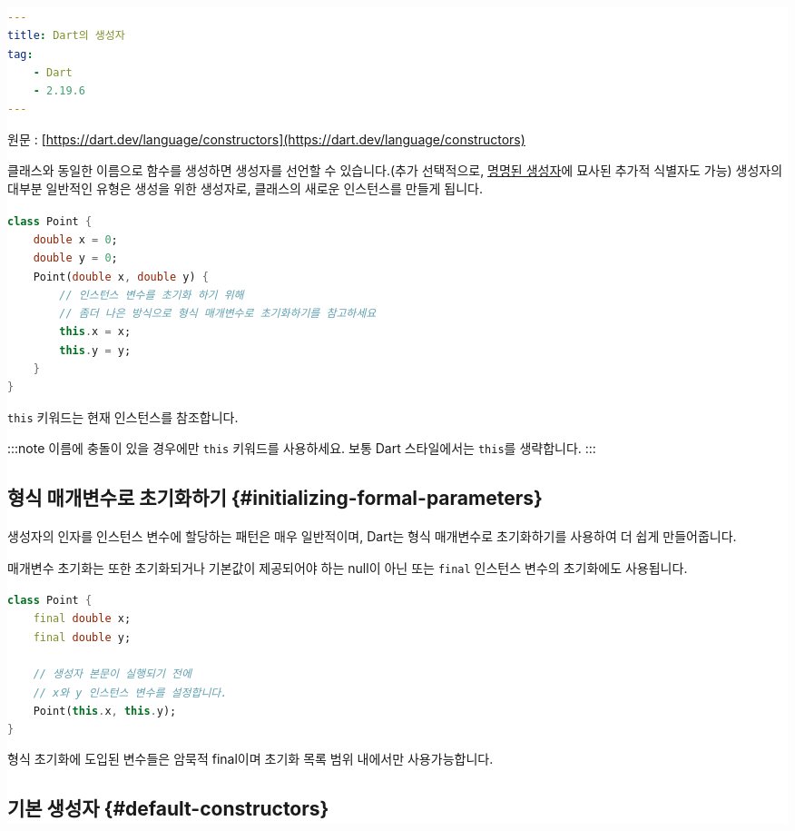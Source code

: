 ```yaml
---
title: Dart의 생성자
tag:
    - Dart
    - 2.19.6
---
```


원문 : [https://dart.dev/language/constructors](https://dart.dev/language/constructors)

클래스와 동일한 이름으로 함수를 생성하면 생성자를 선언할 수 있습니다.(추가 선택적으로, [명명된 생성자](constructors.md#named-constructors)에 묘사된 추가적 식별자도 가능)
생성자의 대부분 일반적인 유형은 생성을 위한 생성자로, 클래스의 새로운 인스턴스를 만들게 됩니다.

```dart
class Point {
    double x = 0;
    double y = 0;
    Point(double x, double y) {
        // 인스턴스 변수를 초기화 하기 위해
        // 좀더 나은 방식으로 형식 매개변수로 초기화하기를 참고하세요
        this.x = x;
        this.y = y;
    }
}
```

`this` 키워드는 현재 인스턴스를 참조합니다.

:::note
이름에 충돌이 있을 경우에만 `this` 키워드를 사용하세요.
보통 Dart 스타일에서는 `this`를 생략합니다.
:::

## 형식 매개변수로 초기화하기 {#initializing-formal-parameters}

생성자의 인자를 인스턴스 변수에 할당하는 패턴은 매우 일반적이며, Dart는 형식 매개변수로 초기화하기를 사용하여 더 쉽게 만들어줍니다.

매개변수 초기화는 또한 초기화되거나 기본값이 제공되어야 하는 null이 아닌 또는 `final` 인스턴스 변수의 초기화에도 사용됩니다.

```dart
class Point {
    final double x;
    final double y;

    // 생성자 본문이 실행되기 전에
    // x와 y 인스턴스 변수를 설정합니다.
    Point(this.x, this.y);
}
```

형식 초기화에 도입된 변수들은 암묵적 final이며 초기화 목록 범위 내에서만 사용가능합니다.

## 기본 생성자 {#default-constructors}

